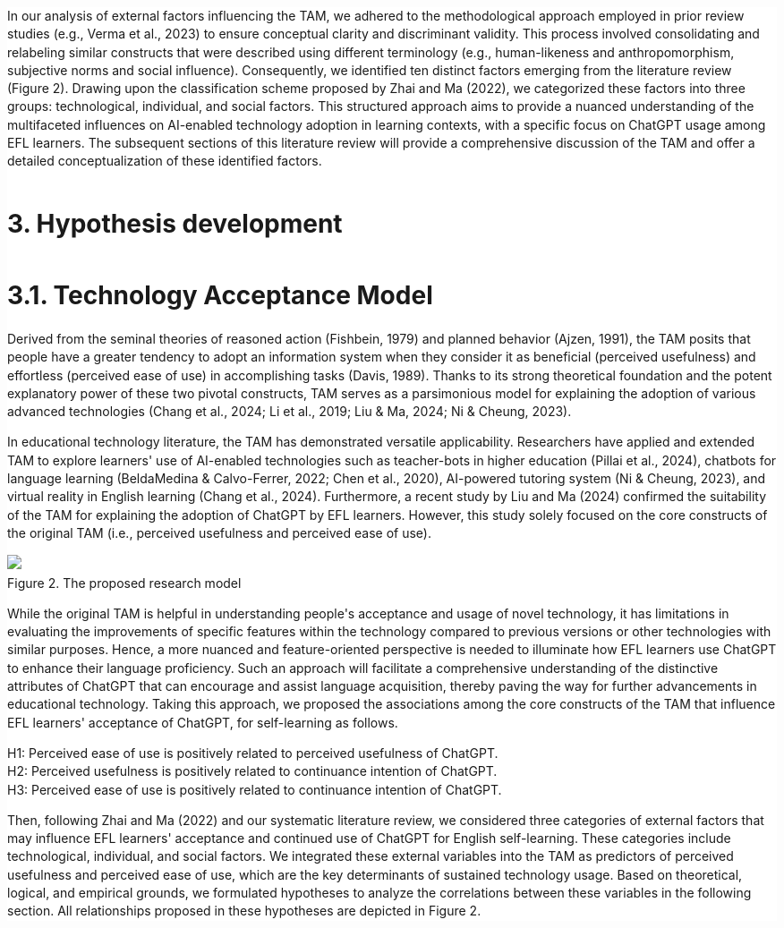 In our analysis of external factors influencing the TAM, we adhered to the methodological approach employed in prior review studies (e.g., Verma et al., 2023) to ensure conceptual clarity and discriminant validity. This process involved consolidating and relabeling similar constructs that were described using different terminology (e.g., human-likeness and anthropomorphism, subjective norms and social influence). Consequently, we identified ten distinct factors emerging from the literature review (Figure 2). Drawing upon the classification scheme proposed by Zhai and Ma (2022), we categorized these factors into three groups: technological, individual, and social factors. This structured approach aims to provide a nuanced understanding of the multifaceted influences on AI-enabled technology adoption in learning contexts, with a specific focus on ChatGPT usage among EFL learners. The subsequent sections of this literature review will provide a comprehensive discussion of the TAM and offer a detailed conceptualization of these identified factors.

# 3. Hypothesis development

# 3.1. Technology Acceptance Model

Derived from the seminal theories of reasoned action (Fishbein, 1979) and planned behavior (Ajzen, 1991), the TAM posits that people have a greater tendency to adopt an information system when they consider it as beneficial (perceived usefulness) and effortless (perceived ease of use) in accomplishing tasks (Davis, 1989). Thanks to its strong theoretical foundation and the potent explanatory power of these two pivotal constructs, TAM serves as a parsimonious model for explaining the adoption of various advanced technologies (Chang et al., 2024; Li et al., 2019; Liu & Ma, 2024; Ni & Cheung, 2023).

In educational technology literature, the TAM has demonstrated versatile applicability. Researchers have applied and extended TAM to explore learners' use of AI-enabled technologies such as teacher-bots in higher education (Pillai et al., 2024), chatbots for language learning (BeldaMedina & Calvo-Ferrer, 2022; Chen et al., 2020), AI-powered tutoring system (Ni & Cheung, 2023), and virtual reality in English learning (Chang et al., 2024). Furthermore, a recent study by Liu and Ma (2024) confirmed the suitability of the TAM for explaining the adoption of ChatGPT by EFL learners. However, this study solely focused on the core constructs of the original TAM (i.e., perceived usefulness and perceived ease of use).

![](img/5bc8ddb463018f29e044c1840f3e0967308003cf2f39ee0f2bab6b6ef7d358c0.jpg)  
Figure 2. The proposed research model

While the original TAM is helpful in understanding people's acceptance and usage of novel technology, it has limitations in evaluating the improvements of specific features within the technology compared to previous versions or other technologies with similar purposes. Hence, a more nuanced and feature-oriented perspective is needed to illuminate how EFL learners use ChatGPT to enhance their language proficiency. Such an approach will facilitate a comprehensive understanding of the distinctive attributes of ChatGPT that can encourage and assist language acquisition, thereby paving the way for further advancements in educational technology. Taking this approach, we proposed the associations among the core constructs of the TAM that influence EFL learners' acceptance of ChatGPT, for self-learning as follows.

H1: Perceived ease of use is positively related to perceived usefulness of ChatGPT.   
H2: Perceived usefulness is positively related to continuance intention of ChatGPT.   
H3: Perceived ease of use is positively related to continuance intention of ChatGPT.

Then, following Zhai and Ma (2022) and our systematic literature review, we considered three categories of external factors that may influence EFL learners' acceptance and continued use of ChatGPT for English self-learning. These categories include technological, individual, and social factors. We integrated these external variables into the TAM as predictors of perceived usefulness and perceived ease of use, which are the key determinants of sustained technology usage. Based on theoretical, logical, and empirical grounds, we formulated hypotheses to analyze the correlations between these variables in the following section. All relationships proposed in these hypotheses are depicted in Figure 2.
